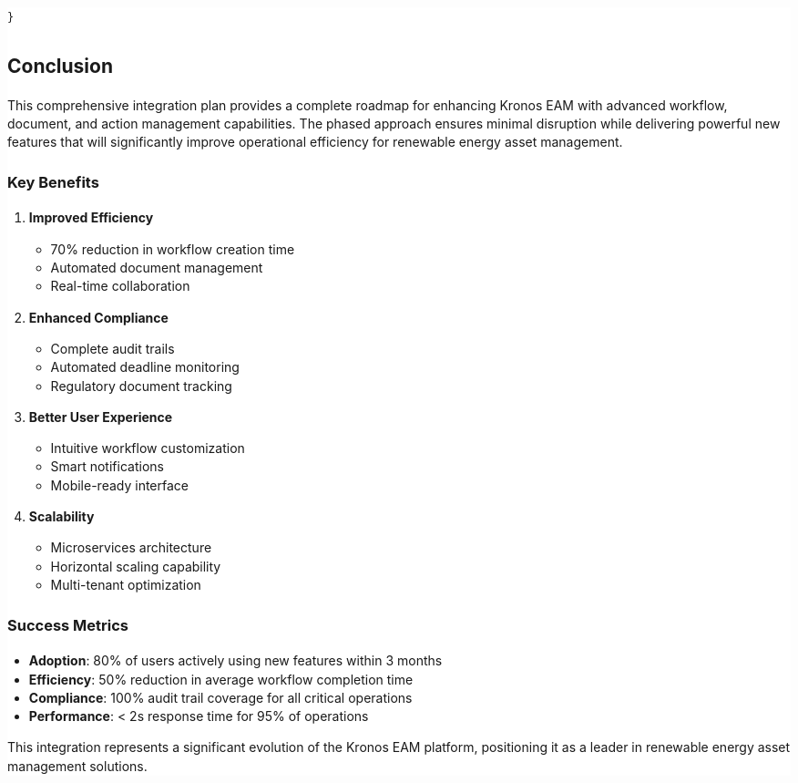```python
}
```

## Conclusion

This comprehensive integration plan provides a complete roadmap for enhancing Kronos EAM with advanced workflow, document, and action management capabilities. The phased approach ensures minimal disruption while delivering powerful new features that will significantly improve operational efficiency for renewable energy asset management.

### Key Benefits

1. **Improved Efficiency**
   - 70% reduction in workflow creation time
   - Automated document management
   - Real-time collaboration

2. **Enhanced Compliance**
   - Complete audit trails
   - Automated deadline monitoring
   - Regulatory document tracking

3. **Better User Experience**
   - Intuitive workflow customization
   - Smart notifications
   - Mobile-ready interface

4. **Scalability**
   - Microservices architecture
   - Horizontal scaling capability
   - Multi-tenant optimization

### Success Metrics

- **Adoption**: 80% of users actively using new features within 3 months
- **Efficiency**: 50% reduction in average workflow completion time
- **Compliance**: 100% audit trail coverage for all critical operations
- **Performance**: < 2s response time for 95% of operations

This integration represents a significant evolution of the Kronos EAM platform, positioning it as a leader in renewable energy asset management solutions.